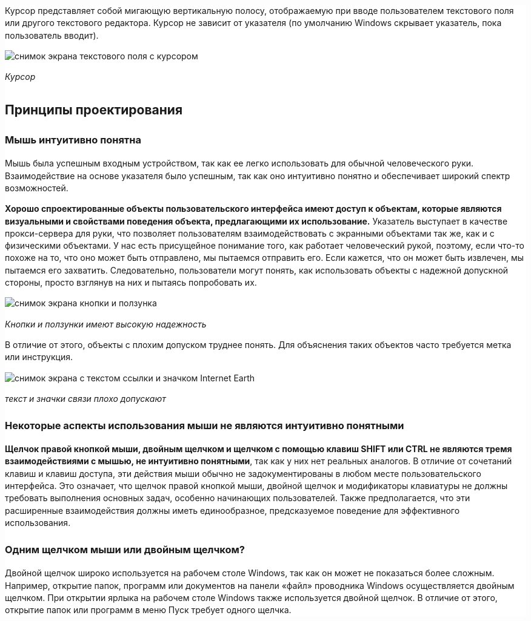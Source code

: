 Курсор представляет собой мигающую вертикальную полосу, отображаемую при вводе пользователем текстового поля или другого текстового редактора. Курсор не зависит от указателя (по умолчанию Windows скрывает указатель, пока пользователь вводит).

![снимок экрана текстового поля с курсором ](images/inter-mouse-image2.png)

*Курсор*

## <a name="design-concepts"></a>Принципы проектирования

### <a name="the-mouse-is-intuitive"></a>Мышь интуитивно понятна

Мышь была успешным входным устройством, так как ее легко использовать для обычной человеческого руки. Взаимодействие на основе указателя было успешным, так как оно интуитивно понятно и обеспечивает широкий спектр возможностей.

**Хорошо спроектированные объекты пользовательского интерфейса имеют доступ к объектам, которые являются визуальными и свойствами поведения объекта, предлагающими их использование.** Указатель выступает в качестве прокси-сервера для руки, что позволяет пользователям взаимодействовать с экранными объектами так же, как и с физическими объектами. У нас есть присущейное понимание того, как работает человеческий рукой, поэтому, если что-то похоже на то, что оно может быть отправлено, мы пытаемся отправить его. Если кажется, что он может быть извлечен, мы пытаемся его захватить. Следовательно, пользователи могут понять, как использовать объекты с надежной допускной стороны, просто взглянув на них и пытаясь попробовать их.

![снимок экрана кнопки и ползунка](images/inter-mouse-image3.png)

*Кнопки и ползунки имеют высокую надежность*

В отличие от этого, объекты с плохим допуском труднее понять. Для объяснения таких объектов часто требуется метка или инструкция.

![снимок экрана с текстом ссылки и значком Internet Earth](images/inter-mouse-image4.png)

*текст и значки связи плохо допускают*

### <a name="some-aspects-of-mouse-use-are-not-intuitive"></a>Некоторые аспекты использования мыши не являются интуитивно понятными

**Щелчок правой кнопкой мыши, двойным щелчком и щелчком с помощью клавиш SHIFT или CTRL не являются тремя взаимодействиями с мышью, не интуитивно понятными**, так как у них нет реальных аналогов. В отличие от сочетаний клавиш и клавиш доступа, эти действия мыши обычно не задокументированы в любом месте пользовательского интерфейса. Это означает, что щелчок правой кнопкой мыши, двойной щелчок и модификаторы клавиатуры не должны требовать выполнения основных задач, особенно начинающих пользователей. Также предполагается, что эти расширенные взаимодействия должны иметь единообразное, предсказуемое поведение для эффективного использования.

### <a name="single-click-or-double-click"></a>Одним щелчком мыши или двойным щелчком?

Двойной щелчок широко используется на рабочем столе Windows, так как он может не показаться более сложным. Например, открытие папок, программ или документов на панели «файл» проводника Windows осуществляется двойным щелчком. При открытии ярлыка на рабочем столе Windows также используется двойной щелчок. В отличие от этого, открытие папок или программ в меню Пуск требует одного щелчка.
